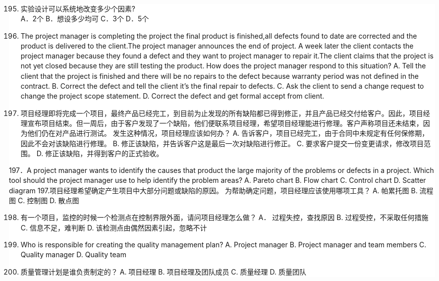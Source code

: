 195. 实验设计可以系统地改变多少个因素?  
A．2个
B．想设多少均可
C．3个 
D．5个

196. The project manager is completing the project the final product is finished,all defects found to date are corrected and the product is delivered to the client.The project manager announces the end of project. A week later the client contacts the project manager because they found a defect and they want to project manager to repair it.The client claims that the project is not yet closed because they are still testing the product.
How does the project manager respond to this situation?
A. Tell the client that the project is finished and there will be no repairs to the defect because warranty period was not defined in the contract.
B. Correct the defect and tell the client it’s the final repair to defects.
C. Ask the client to send a change request to change the project scope statement.
D. Correct the defect and get formal accept from client.
196. 项目经理即将完成一个项目，最终产品已经完工，到目前为止发现的所有缺陷都已得到修正，并且产品已经交付给客户。因此，项目经理宣布项目结束。但一周后，由于客户发现了一个缺陷，他们便联系项目经理，希望项目经理能进行修理。客户声称项目还未结束，因为他们仍在对产品进行测试。
发生这种情况，项目经理应该如何办？
A. 告诉客户，项目已经完工，由于合同中未规定有任何保修期，因此不会对该缺陷进行修理。
B. 修正该缺陷，并告诉客户这是最后一次对缺陷进行修正。
C. 要求客户提交一份变更请求，修改项目范围。
D. 修正该缺陷，并得到客户的正式验收。

197．A project manager wants to identify the causes that product the large majority 
of the problems or defects in a project.
Which tool should the project manager use to help identify the problem areas?
A. Pareto chart
B. Flow chart
C. Control chart
D. Scatter diagram
197.项目经理希望确定产生项目中大部分问题或缺陷的原因。
为帮助确定问题，项目经理应该使用哪项工具？
A. 帕累托图
B. 流程图
C. 控制图
D. 散点图

198. 有一个项目，监控的时候一个检测点在控制界限外面，请问项目经理怎么做？
A． 过程失控，查找原因
B.  过程受控，不采取任何措施
C.  信息不足，难判断
D.  该检测点由偶然因素引起，忽略不计

199. Who is responsible for creating the quality management plan?
A. Project manager
B. Project manager and team members
C. Quality manager
D. Quality team
99. 质量管理计划是谁负责制定的？
A. 项目经理
B. 项目经理及团队成员
C. 质量经理
D. 质量团队
